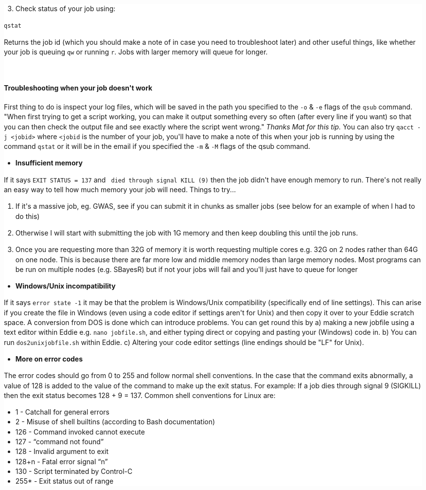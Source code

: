 
3. Check status of your job using:
```
qstat
```
Returns the job id (which you should make a note of in case you need to troubleshoot later) and other useful things, like whether your job is queuing `qw` or running `r`. Jobs with larger memory will queue for longer.

<br/>






#### Troubleshooting when your job doesn't work
First thing to do is inspect your log files, which will be saved in the path you specified to the `-o` & `-e` flags of the `qsub` command. "When first trying to get a script working, you can make it output something every so often (after every line if you want) so that you can then check the output file and see exactly where the script went wrong." *Thanks Mat for this tip.*
You can also try `qacct -j <jobid>` where `<jobid` is the number of your job, you'll have to make a note of this when your job is running by using the command `qstat` or it will be in the email if you specified the `-m` & `-M` flags of the qsub command.

* **Insufficient memory**

If it says `EXIT STATUS = 137` and ` died through signal KILL (9)` then the job didn't have enough memory to run. There's not really an easy way to tell how much memory your job will need. Things to try... 

1) If it's a massive job, eg. GWAS, see if you can submit it in chunks as smaller jobs (see below for an example of when I had to do this)

2) Otherwise I will start with submitting the job with 1G memory and then keep doubling this until the job runs.

3) Once you are requesting more than 32G of memory it is worth requesting multiple cores e.g. 32G on 2 nodes rather than 64G on one node. This is because there are far more low and middle memory nodes than large memory nodes. Most programs can be run on multiple nodes (e.g. SBayesR) but if not your jobs will fail and you'll just have to queue for longer

* **Windows/Unix incompatibility**

If it says `error state -1` it may be that the problem is Windows/Unix compatibility (specifically end of line settings). This can arise if you create the file in Windows (even using a code editor if settings aren't for Unix) and then copy it over to your Eddie scratch space. A conversion from DOS is done which can introduce problems. You can get round this by a) making a new jobfile using a text editor within Eddie e.g. `nano jobfile.sh`, and either typing direct or copying and pasting your (Windows) code in. b) You can run `dos2unixjobfile.sh` within Eddie. c) Altering your code editor settings (line endings should be "LF" for Unix).

* **More on error codes**

The error codes should go from 0 to 255 and follow normal shell conventions.  In the case that the command exits abnormally, a value of 128 is added to the value of the command to make up the exit status. For example: If a job dies through signal 9 (SIGKILL) then the exit status becomes 128 + 9 = 137. Common shell conventions for Linux are: 
* 1 - Catchall for general errors
* 2 - Misuse of shell builtins (according to Bash documentation)
* 126 - Command invoked cannot execute
* 127 - “command not found”
* 128 - Invalid argument to exit
* 128+n - Fatal error signal “n”
* 130 - Script terminated by Control-C
* 255\* - Exit status out of range
